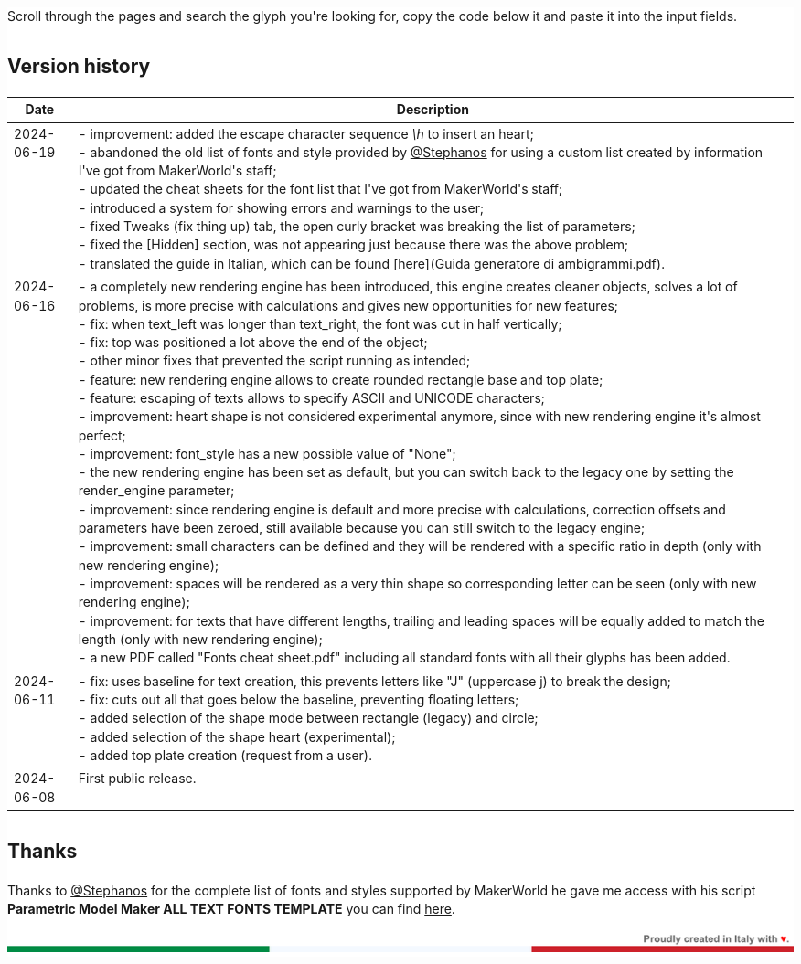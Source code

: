 Scroll through the pages and search the glyph you're looking for, copy the code below it and paste it into the input fields.

## Version history

| Date       | Description                                                  |
| ---------- | ------------------------------------------------------------ |
| 2024-06-19 | - improvement: added the escape character sequence *\h* to insert an heart;<br />- abandoned the old list of fonts and style provided by  [@Stephanos](https://makerworld.com/en/@Stephanos) for using a custom list created by information I've got from MakerWorld's staff;<br />- updated the cheat sheets for the font list that I've got from MakerWorld's staff;<br />- introduced a system for showing errors and warnings to the user;<br />- fixed Tweaks (fix thing up) tab, the open curly bracket was breaking the list of parameters;<br />- fixed the [Hidden] section, was not appearing just because there was the above problem;<br />- translated the guide in Italian, which can be found [here](Guida generatore di ambigrammi.pdf). |
| 2024-06-16 | - a completely new rendering engine has been introduced, this engine creates cleaner objects, solves a lot of problems, is more precise with calculations and gives new opportunities for new features;<br />- fix: when text_left was longer than text_right, the font was cut in half vertically;<br />- fix: top was positioned a lot above the end of the object;<br />- other minor fixes that prevented the script running as intended;<br />- feature: new rendering engine allows to create rounded rectangle base and top plate;<br />- feature: escaping of texts allows to specify ASCII and UNICODE characters;<br />- improvement: heart shape is not considered experimental anymore, since with new rendering engine it's almost perfect;<br />- improvement: font_style has a new possible value of "None";<br />- the new rendering engine has been set as default, but you can switch back to the legacy one by setting the render_engine parameter;<br />- improvement: since rendering engine is default and more precise with calculations, correction offsets and parameters have been zeroed, still available because you can still switch to the legacy engine;<br />- improvement: small characters can be defined and they will be rendered with a specific ratio in depth (only with new rendering engine);<br />- improvement: spaces will be rendered as a very thin shape so corresponding letter can be seen (only with new rendering engine);<br />- improvement: for texts that have different lengths, trailing and leading spaces will be equally added to match the length (only with new rendering engine);<br />- a new PDF called "Fonts cheat sheet.pdf" including all standard fonts with all their glyphs has been added. |
| 2024-06-11 | - fix: uses baseline for text creation, this prevents letters like "J" (uppercase j) to break the design;<br />- fix: cuts out all that goes below the baseline, preventing floating letters;<br />- added selection of the shape mode between rectangle (legacy) and circle;<br />- added selection of the shape heart (experimental);<br />- added top plate creation (request from a user). |
| 2024-06-08 | First public release.                                        |

## Thanks

Thanks to [@Stephanos](https://makerworld.com/en/@Stephanos) for the complete list of fonts and styles supported by MakerWorld he gave me access with his script **Parametric Model Maker ALL TEXT FONTS TEMPLATE** you can find [here](https://makerworld.com/en/models/484918).

![Proudly created in Italy with love](./Guide/italy_en.png)
